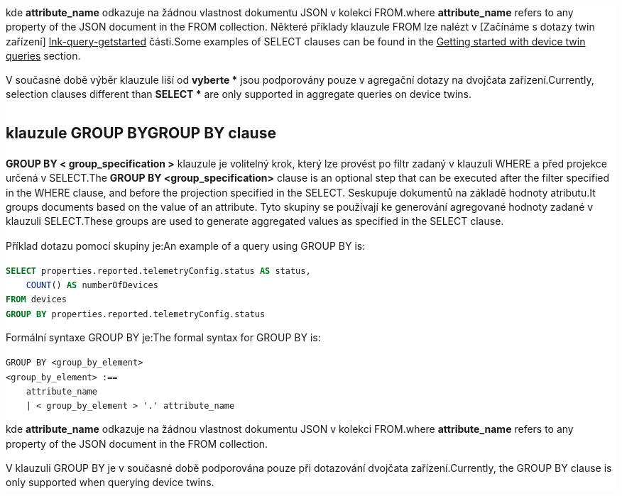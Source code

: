 <span data-ttu-id="ec9e6-213">kde **attribute_name** odkazuje na žádnou vlastnost dokumentu JSON v kolekci FROM.</span><span class="sxs-lookup"><span data-stu-id="ec9e6-213">where **attribute_name** refers to any property of the JSON document in the FROM collection.</span></span> <span data-ttu-id="ec9e6-214">Některé příklady klauzule FROM lze nalézt v [Začínáme s dotazy twin zařízení] [ lnk-query-getstarted] části.</span><span class="sxs-lookup"><span data-stu-id="ec9e6-214">Some examples of SELECT clauses can be found in the [Getting started with device twin queries][lnk-query-getstarted] section.</span></span>

<span data-ttu-id="ec9e6-215">V současné době výběr klauzule liší od **vyberte \***  jsou podporovány pouze v agregační dotazy na dvojčata zařízení.</span><span class="sxs-lookup"><span data-stu-id="ec9e6-215">Currently, selection clauses different than **SELECT \*** are only supported in aggregate queries on device twins.</span></span>

## <a name="group-by-clause"></a><span data-ttu-id="ec9e6-216">klauzule GROUP BY</span><span class="sxs-lookup"><span data-stu-id="ec9e6-216">GROUP BY clause</span></span>
<span data-ttu-id="ec9e6-217">**GROUP BY < group_specification >** klauzule je volitelný krok, který lze provést po filtr zadaný v klauzuli WHERE a před projekce určená v SELECT.</span><span class="sxs-lookup"><span data-stu-id="ec9e6-217">The **GROUP BY <group_specification>** clause is an optional step that can be executed after the filter specified in the WHERE clause, and before the projection specified in the SELECT.</span></span> <span data-ttu-id="ec9e6-218">Seskupuje dokumentů na základě hodnoty atributu.</span><span class="sxs-lookup"><span data-stu-id="ec9e6-218">It groups documents based on the value of an attribute.</span></span> <span data-ttu-id="ec9e6-219">Tyto skupiny se používají ke generování agregované hodnoty zadané v klauzuli SELECT.</span><span class="sxs-lookup"><span data-stu-id="ec9e6-219">These groups are used to generate aggregated values as specified in the SELECT clause.</span></span>

<span data-ttu-id="ec9e6-220">Příklad dotazu pomocí skupiny je:</span><span class="sxs-lookup"><span data-stu-id="ec9e6-220">An example of a query using GROUP BY is:</span></span>

```sql
SELECT properties.reported.telemetryConfig.status AS status,
    COUNT() AS numberOfDevices
FROM devices
GROUP BY properties.reported.telemetryConfig.status
```

<span data-ttu-id="ec9e6-221">Formální syntaxe GROUP BY je:</span><span class="sxs-lookup"><span data-stu-id="ec9e6-221">The formal syntax for GROUP BY is:</span></span>

```
GROUP BY <group_by_element>
<group_by_element> :==
    attribute_name
    | < group_by_element > '.' attribute_name
```

<span data-ttu-id="ec9e6-222">kde **attribute_name** odkazuje na žádnou vlastnost dokumentu JSON v kolekci FROM.</span><span class="sxs-lookup"><span data-stu-id="ec9e6-222">where **attribute_name** refers to any property of the JSON document in the FROM collection.</span></span>

<span data-ttu-id="ec9e6-223">V klauzuli GROUP BY je v současné době podporována pouze při dotazování dvojčata zařízení.</span><span class="sxs-lookup"><span data-stu-id="ec9e6-223">Currently, the GROUP BY clause is only supported when querying device twins.</span></span>


[lnk-query-where]: iot-hub-devguide-query-language.md#where-clause
[lnk-query-expressions]: iot-hub-devguide-query-language.md#expressions-and-conditions
[lnk-query-getstarted]: iot-hub-devguide-query-language.md#get-started-with-device-twin-queries
[lnk-twins]: iot-hub-devguide-device-twins.md
[lnk-jobs]: iot-hub-devguide-jobs.md
[lnk-devguide-endpoints]: iot-hub-devguide-endpoints.md
[lnk-devguide-quotas]: iot-hub-devguide-quotas-throttling.md
[lnk-devguide-mqtt]: iot-hub-mqtt-support.md
[lnk-devguide-messaging-routes]: iot-hub-devguide-messages-read-custom.md
[lnk-devguide-messaging-format]: iot-hub-devguide-messages-construct.md
[lnk-devguide-messaging-routes]: ./iot-hub-devguide-messages-read-custom.md
[lnk-hub-sdks]: iot-hub-devguide-sdks.md